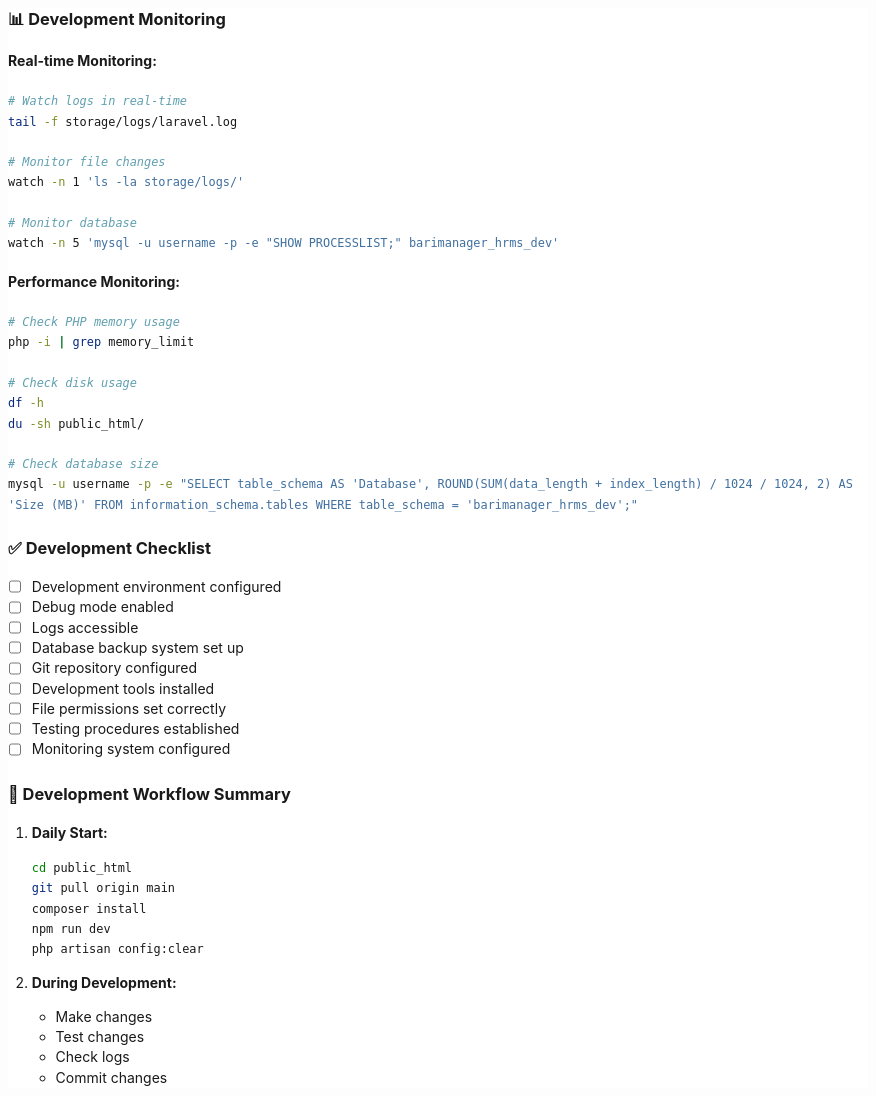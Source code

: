 ### 📊 Development Monitoring

#### Real-time Monitoring:
```bash
# Watch logs in real-time
tail -f storage/logs/laravel.log

# Monitor file changes
watch -n 1 'ls -la storage/logs/'

# Monitor database
watch -n 5 'mysql -u username -p -e "SHOW PROCESSLIST;" barimanager_hrms_dev'
```

#### Performance Monitoring:
```bash
# Check PHP memory usage
php -i | grep memory_limit

# Check disk usage
df -h
du -sh public_html/

# Check database size
mysql -u username -p -e "SELECT table_schema AS 'Database', ROUND(SUM(data_length + index_length) / 1024 / 1024, 2) AS 'Size (MB)' FROM information_schema.tables WHERE table_schema = 'barimanager_hrms_dev';"
```

### ✅ Development Checklist

- [ ] Development environment configured
- [ ] Debug mode enabled
- [ ] Logs accessible
- [ ] Database backup system set up
- [ ] Git repository configured
- [ ] Development tools installed
- [ ] File permissions set correctly
- [ ] Testing procedures established
- [ ] Monitoring system configured

### 🚀 Development Workflow Summary

1. **Daily Start:**
   ```bash
   cd public_html
   git pull origin main
   composer install
   npm run dev
   php artisan config:clear
   ```

2. **During Development:**
   - Make changes
   - Test changes
   - Check logs
   - Commit changes

